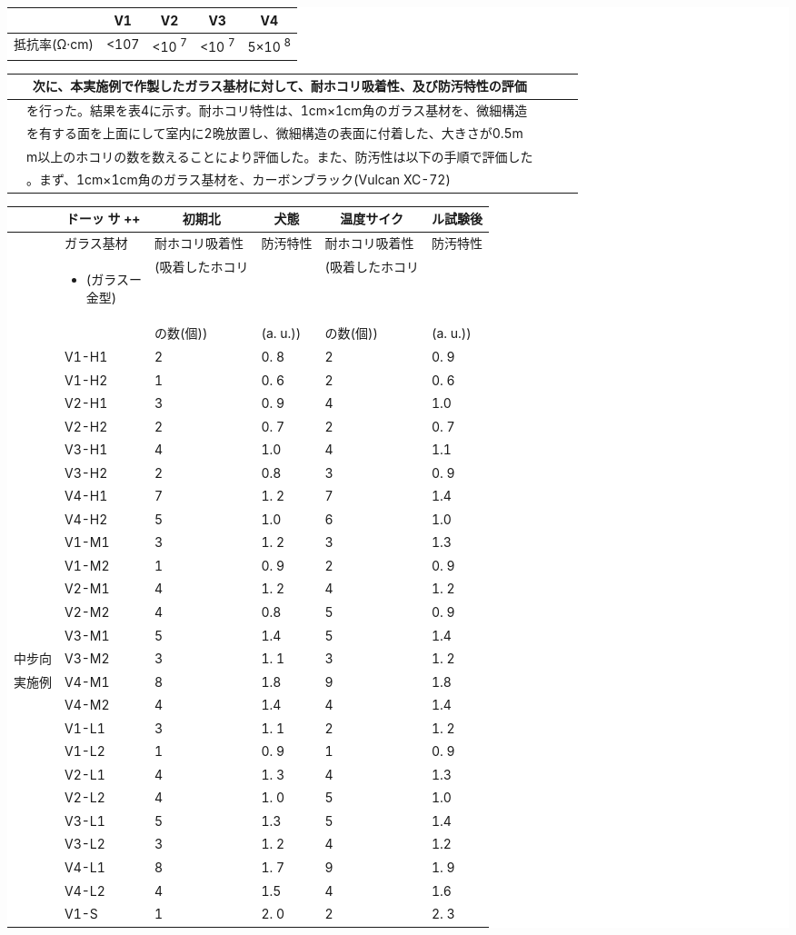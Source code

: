 |           | V1   | V2               | V3               | V4                |
|-----------|------|------------------|------------------|-------------------|
| 抵抗率(Ω·cm) | <107 | <10 <sup>7</sup> | <10 <sup>7</sup> | 5×10 <sup>8</sup> |

|  | 次に、本実施例で作製したガラス基材に対して、耐ホコリ吸着性、及び防汚特性の評価    |  |  |  |
|--|--------------------------------------------|--|--|--|
|  | を行った。結果を表4に示す。耐ホコリ特性は、1cm×1cm角のガラス基材を、微細構造 |  |  |  |
|  | を有する面を上面にして室内に2晩放置し、微細構造の表面に付着した、大きさが0.5m  |  |  |  |
|  | m以上のホコリの数を数えることにより評価した。また、防汚性は以下の手順で評価した   |  |  |  |
|  | 。まず、1cm×1cm角のガラス基材を、カーボンブラック(Vulcan XC-72) |  |  |  |

|      | <b>ドーッ サ</b> ++                 | 初期北      | 犬態       | 温度サイク    | ル試験後     |
|------|---------------------------------|----------|----------|----------|----------|
|      | ガラス基材                           | 耐ホコリ吸着性  | 防汚特性     | 耐ホコリ吸着性  | 防汚特性     |
|      | <ul><li>(ガラスー<br/>金型)</li></ul> | (吸着したホコリ |          | (吸着したホコリ |          |
|      |                                 | の数(個))   | (a. u.)) | の数(個))   | (a. u.)) |
|      | V1-H1                           | 2        | 0. 8     | 2        | 0. 9     |
|      | V1-H2                           | 1        | 0. 6     | 2        | 0. 6     |
|      | V2-H1                           | 3        | 0. 9     | 4        | 1.0      |
|      | V2-H2                           | 2        | 0. 7     | 2        | 0. 7     |
|      | V3-H1                           | 4        | 1.0      | 4        | 1.1      |
|      | V3-H2                           | 2        | 0.8      | 3        | 0. 9     |
|      | V4-H1                           | 7        | 1. 2     | 7        | 1.4      |
|      | V4-H2                           | 5        | 1.0      | 6        | 1.0      |
|      | V1-M1                           | 3        | 1. 2     | 3        | 1.3      |
|      | V1-M2                           | 1        | 0. 9     | 2        | 0. 9     |
|      | V2-M1                           | 4        | 1. 2     | 4        | 1. 2     |
|      | V2-M2                           | 4        | 0.8      | 5        | 0. 9     |
|      | V3-M1                           | 5        | 1.4      | 5        | 1.4      |
| 中步向  | V3-M2                           | 3        | 1. 1     | 3        | 1. 2     |
| 実施例  | V4-M1                           | 8        | 1.8      | 9        | 1.8      |
|      | V4-M2                           | 4        | 1.4      | 4        | 1.4      |
|      | V1-L1                           | 3        | 1. 1     | 2        | 1. 2     |
|      | V1-L2                           | 1        | 0. 9     | 1        | 0. 9     |
|      | V2-L1                           | 4        | 1. 3     | 4        | 1.3      |
|      | V2-L2                           | 4        | 1. 0     | 5        | 1.0      |
|      | V3-L1                           | 5        | 1.3      | 5        | 1.4      |
|      | V3-L2                           | 3        | 1. 2     | 4        | 1.2      |
|      | V4-L1                           | 8        | 1. 7     | 9        | 1. 9     |
|      | V4-L2                           | 4        | 1.5      | 4        | 1.6      |
|      | V1-S                            | 1        | 2. 0     | 2        | 2. 3     |